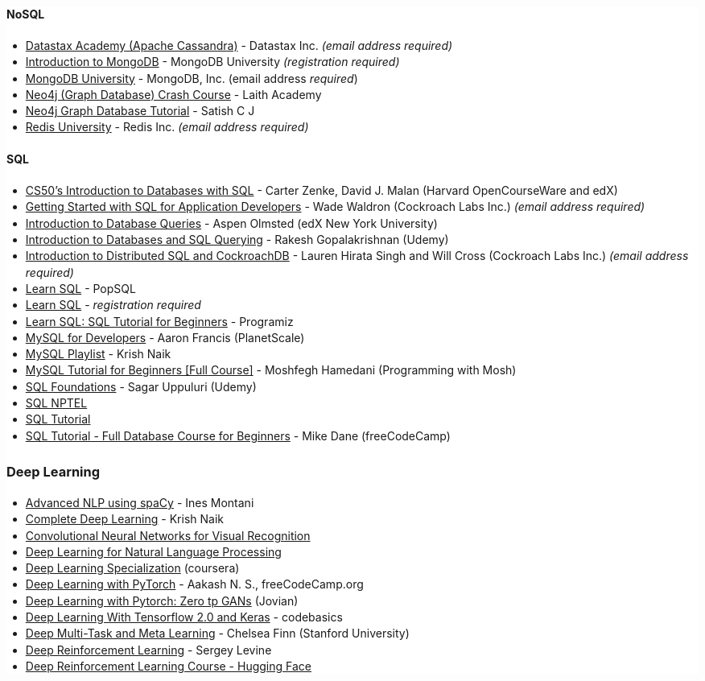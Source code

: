 #### NoSQL

-   [Datastax Academy (Apache Cassandra)](https://www.datastax.com/dev/academy) - Datastax Inc. _(email address required)_
-   [Introduction to MongoDB](https://learn.mongodb.com/learn/learning-path/introduction-to-mongodb) - MongoDB University _(registration required)_
-   [MongoDB University](https://university.mongodb.com) - MongoDB, Inc. (email address _required_)
-   [Neo4j (Graph Database) Crash Course](https://www.youtube.com/watch?v=8jNPelugC2s) - Laith Academy
-   [Neo4j Graph Database Tutorial](https://www.youtube.com/playlist?list=PLqfPEK2RTgChcOZ6qHgSfwiBPCz2Bzdjh) - Satish C J
-   [Redis University](https://university.redis.com) - Redis Inc. _(email address required)_

#### SQL

-   [CS50’s Introduction to Databases with SQL](https://cs50.harvard.edu/sql/2023/) - Carter Zenke, David J. Malan (Harvard OpenCourseWare and edX)
-   [Getting Started with SQL for Application Developers](https://university.cockroachlabs.com/courses/course-v1:crl+getting-started-with-sql-for-app-devs+self-paced/about) - Wade Waldron (Cockroach Labs Inc.) _(email address required)_
-   [Introduction to Database Queries](https://www.edx.org/course/introduction-to-database-queries) - Aspen Olmsted (edX New York University)
-   [Introduction to Databases and SQL Querying](https://www.udemy.com/course/introduction-to-databases-and-sql-querying/) - Rakesh Gopalakrishnan (Udemy)
-   [Introduction to Distributed SQL and CockroachDB](https://university.cockroachlabs.com/courses/course-v1:crl+intro-to-distributed-sql-and-cockroachdb+self-paced/about) - Lauren Hirata Singh and Will Cross (Cockroach Labs Inc.) _(email address required)_
-   [Learn SQL](https://popsql.com/learn-sql) - PopSQL
-   [Learn SQL](https://www.sololearn.com/learning/1060) - _registration required_
-   [Learn SQL: SQL Tutorial for Beginners](https://www.programiz.com/sql) - Programiz
-   [MySQL for Developers](https://planetscale.com/learn/courses/mysql-for-developers/introduction/course-introduction) - Aaron Francis (PlanetScale)
-   [MySQL Playlist](https://www.youtube.com/playlist?list=PLZoTAELRMXVNMRWlVf0bDDSxNEn38u9Cl) - Krish Naik
-   [MySQL Tutorial for Beginners [Full Course]](https://www.youtube.com/watch?v=7S_tz1z_5bA) - Moshfegh Hamedani (Programming with Mosh)
-   [SQL Foundations](https://www.udemy.com/course/sql-essentials-for-beginners/) - Sagar Uppuluri (Udemy)
-   [SQL NPTEL](https://www.youtube.com/playlist?list=PLLQPIumE5cE-gzU5hChH1V3H93x4UOlHR)
-   [SQL Tutorial](https://www.youtube.com/playlist?list=PL_RGaFnxSHWr_6xTfF2FrIw-NAOo3iWMy)
-   [SQL Tutorial - Full Database Course for Beginners](https://www.youtube.com/watch?v=HXV3zeQKqGY) - Mike Dane (freeCodeCamp)

### Deep Learning

-   [Advanced NLP using spaCy](https://course.spacy.io) - Ines Montani
-   [Complete Deep Learning](https://www.youtube.com/playlist?list=PLZoTAELRMXVPGU70ZGsckrMdr0FteeRUi) - Krish Naik
-   [Convolutional Neural Networks for Visual Recognition](http://cs231n.github.io)
-   [Deep Learning for Natural Language Processing](http://cs224d.stanford.edu)
-   [Deep Learning Specialization](https://www.coursera.org/specializations/deep-learning) (coursera)
-   [Deep Learning with PyTorch](https://www.youtube.com/playlist?list=PLWKjhJtqVAbm3T2Eq1_KgloC7ogdXxdRa) - Aakash N. S., freeCodeCamp.org
-   [Deep Learning with Pytorch: Zero tp GANs](https://jovian.ai/learn/deep-learning-with-pytorch-zero-to-gans) (Jovian)
-   [Deep Learning With Tensorflow 2.0 and Keras](https://youtube.com/playlist?list=PLeo1K3hjS3uu7CxAacxVndI4bE_o3BDtO) - codebasics
-   [Deep Multi-Task and Meta Learning](https://cs330.stanford.edu) - Chelsea Finn (Stanford University)
-   [Deep Reinforcement Learning](http://rail.eecs.berkeley.edu/deeprlcourse/) - Sergey Levine
-   [Deep Reinforcement Learning Course - Hugging Face](https://huggingface.co/learn/deep-rl-course/unit0/introduction)